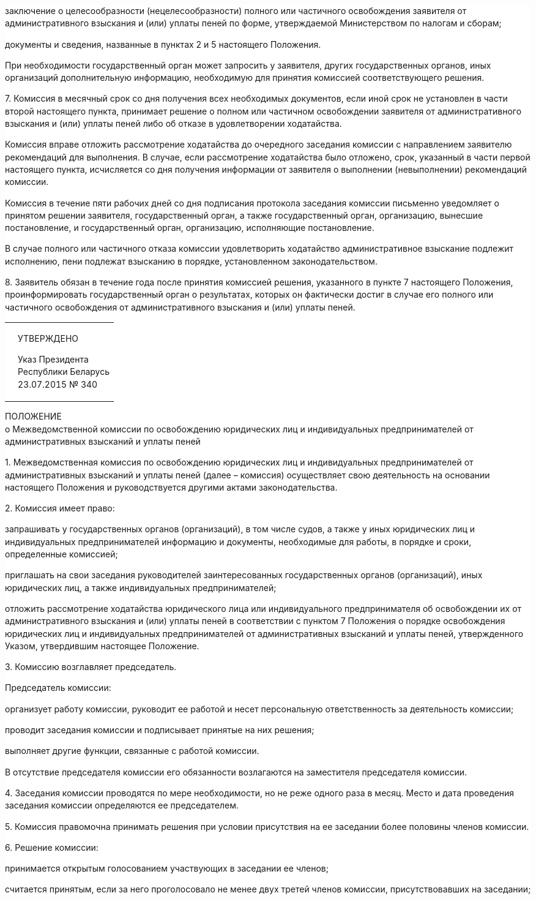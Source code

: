 <p>заключение о целесообразности (нецелесообразности) полного или частичного освобождения заявителя от административного взыскания и (или) уплаты пеней по форме, утверждаемой Министерством по налогам и сборам;</p>
<p>документы и сведения, названные в пунктах 2 и 5 настоящего Положения.</p>
<p>При необходимости государственный орган может запросить у заявителя, других государственных органов, иных организаций дополнительную информацию, необходимую для принятия комиссией соответствующего решения.</p>
<p>7. Комиссия в месячный срок со дня получения всех необходимых документов, если иной срок не установлен в части второй настоящего пункта, принимает решение о полном или частичном освобождении заявителя от административного взыскания и (или) уплаты пеней либо об отказе в удовлетворении ходатайства.</p>
<p>Комиссия вправе отложить рассмотрение ходатайства до очередного заседания комиссии с направлением заявителю рекомендаций для выполнения. В случае, если рассмотрение ходатайства было отложено, срок, указанный в части первой настоящего пункта, исчисляется со дня получения информации от заявителя о выполнении (невыполнении) рекомендаций комиссии.</p>
<p>Комиссия в течение пяти рабочих дней со дня подписания протокола заседания комиссии письменно уведомляет о принятом решении заявителя, государственный орган, а также государственный орган, организацию, вынесшие постановление, и государственный орган, организацию, исполняющие постановление.</p>
<p>В случае полного или частичного отказа комиссии удовлетворить ходатайство административное взыскание подлежит исполнению, пени подлежат взысканию в порядке, установленном законодательством.</p>
<p>8. Заявитель обязан в течение года после принятия комиссией решения, указанного в пункте 7 настоящего Положения, проинформировать государственный орган о результатах, которых он фактически достиг в случае его полного или частичного освобождения от административного взыскания и (или) уплаты пеней.</p>
<p></p>
<table><tr>
<td><p></p></td>
<td>
<p>УТВЕРЖДЕНО</p>
<p>Указ Президента <br>Республики Беларусь<br>23.07.2015 № 340</p>
</td>
</tr></table>
<p>ПОЛОЖЕНИЕ<br>о Межведомственной комиссии по освобождению юридических лиц и индивидуальных предпринимателей от административных взысканий и уплаты пеней</p>
<p>1. Межведомственная комиссия по освобождению юридических лиц и индивидуальных предпринимателей от административных взысканий и уплаты пеней (далее – комиссия) осуществляет свою деятельность на основании настоящего Положения и руководствуется другими актами законодательства.</p>
<p>2. Комиссия имеет право:</p>
<p>запрашивать у государственных органов (организаций), в том числе судов, а также у иных юридических лиц и индивидуальных предпринимателей информацию и документы, необходимые для работы, в порядке и сроки, определенные комиссией;</p>
<p>приглашать на свои заседания руководителей заинтересованных государственных органов (организаций), иных юридических лиц, а также индивидуальных предпринимателей;</p>
<p>отложить рассмотрение ходатайства юридического лица или индивидуального предпринимателя об освобождении их от административного взыскания и (или) уплаты пеней в соответствии с пунктом 7 Положения о порядке освобождения юридических лиц и индивидуальных предпринимателей от административных взысканий и уплаты пеней, утвержденного Указом, утвердившим настоящее Положение.</p>
<p>3. Комиссию возглавляет председатель.</p>
<p>Председатель комиссии:</p>
<p>организует работу комиссии, руководит ее работой и несет персональную ответственность за деятельность комиссии;</p>
<p>проводит заседания комиссии и подписывает принятые на них решения;</p>
<p>выполняет другие функции, связанные с работой комиссии.</p>
<p>В отсутствие председателя комиссии его обязанности возлагаются на заместителя председателя комиссии.</p>
<p>4. Заседания комиссии проводятся по мере необходимости, но не реже одного раза в месяц. Место и дата проведения заседания комиссии определяются ее председателем.</p>
<p>5. Комиссия правомочна принимать решения при условии присутствия на ее заседании более половины членов комиссии.</p>
<p>6. Решение комиссии:</p>
<p>принимается открытым голосованием участвующих в заседании ее членов;</p>
<p>считается принятым, если за него проголосовало не менее двух третей членов комиссии, присутствовавших на заседании;</p>